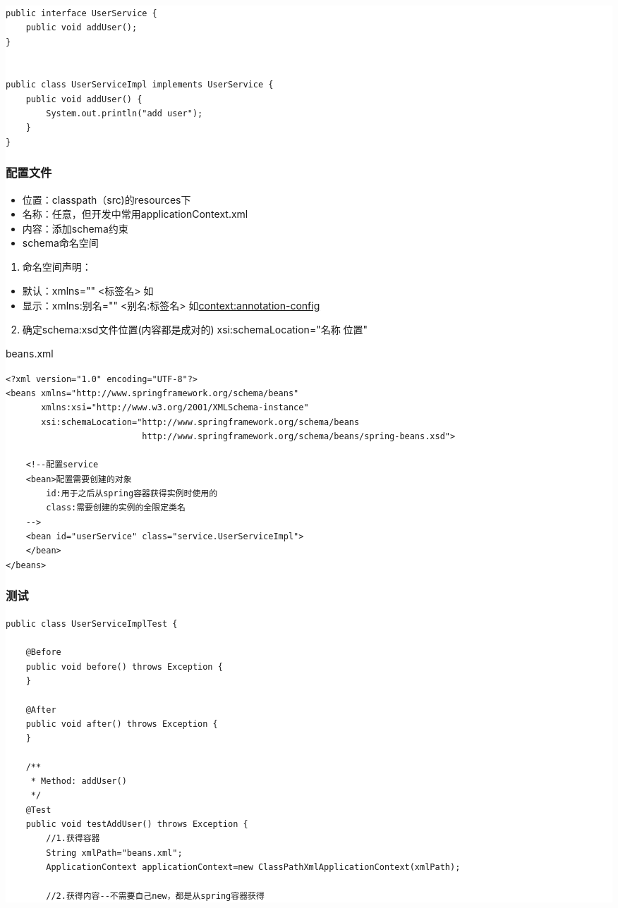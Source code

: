 ```
public interface UserService {
    public void addUser();
}


public class UserServiceImpl implements UserService {
    public void addUser() {
        System.out.println("add user");
    }
}
```

### 配置文件
- 位置：classpath（src)的resources下
- 名称：任意，但开发中常用applicationContext.xml
- 内容：添加schema约束
- schema命名空间
1. 命名空间声明：
- 默认：xmlns="" <标签名> 如<bean>
- 显示：xmlns:别名="" <别名:标签名> 如<context:annotation-config>
2. 确定schema:xsd文件位置(内容都是成对的)
xsi:schemaLocation="名称 位置"

beans.xml
```
<?xml version="1.0" encoding="UTF-8"?>
<beans xmlns="http://www.springframework.org/schema/beans"
       xmlns:xsi="http://www.w3.org/2001/XMLSchema-instance"
       xsi:schemaLocation="http://www.springframework.org/schema/beans 
                           http://www.springframework.org/schema/beans/spring-beans.xsd">

    <!--配置service
    <bean>配置需要创建的对象
        id:用于之后从spring容器获得实例时使用的
        class:需要创建的实例的全限定类名
    -->
    <bean id="userService" class="service.UserServiceImpl">
    </bean>
</beans>
```

### 测试
```
public class UserServiceImplTest {

    @Before
    public void before() throws Exception {
    }

    @After
    public void after() throws Exception {
    }

    /**
     * Method: addUser()
     */
    @Test
    public void testAddUser() throws Exception {
        //1.获得容器
        String xmlPath="beans.xml";
        ApplicationContext applicationContext=new ClassPathXmlApplicationContext(xmlPath);

        //2.获得内容--不需要自己new，都是从spring容器获得
```